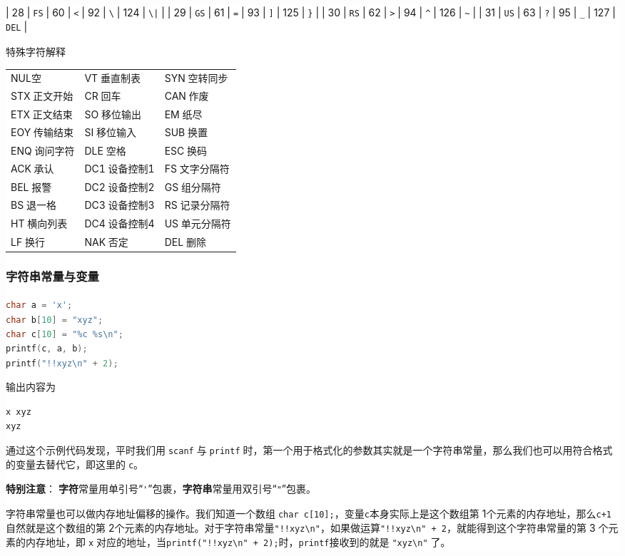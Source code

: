 | 28     | `FS`   | 60     | `<`       | 92     | `\`    | 124    | `\|`    |
| 29     | `GS`   | 61     | `=`       | 93     | `]`    | 125    | `}`    |
| 30     | `RS`   | 62     | `>`       | 94     | `^`    | 126    | `~`    |
| 31     | `US`   | 63     | `?`       | 95     | `_`    | 127    | `DEL`  |



特殊字符解释

|     |   |  |
|----------|-----------|----------|
| NUL空     | VT 垂直制表   | SYN 空转同步 |
| STX 正文开始 | CR 回车     | CAN 作废   |
| ETX 正文结束 | SO 移位输出   | EM 纸尽    |
| EOY 传输结束 | SI 移位输入   | SUB 换置   |
| ENQ 询问字符 | DLE 空格    | ESC 换码   |
| ACK 承认   | DC1 设备控制1 | FS 文字分隔符 |
| BEL 报警   | DC2 设备控制2 | GS 组分隔符  |
| BS 退一格   | DC3 设备控制3 | RS 记录分隔符 |
| HT 横向列表  | DC4 设备控制4 | US 单元分隔符 |
| LF 换行    | NAK 否定    | DEL 删除   |

### 字符串常量与变量

```cpp
char a = 'x';
char b[10] = "xyz";
char c[10] = "%c %s\n";
printf(c, a, b);
printf("!!xyz\n" + 2);
```

输出内容为

```text
x xyz
xyz
```

通过这个示例代码发现，平时我们用 `scanf` 与 `printf` 时，第一个用于格式化的参数其实就是一个字符串常量，那么我们也可以用符合格式的变量去替代它，即这里的 `c`。

**特别注意**： **字符**常量用单引号“`'`”包裹，**字符串**常量用双引号“`"`”包裹。


字符串常量也可以做内存地址偏移的操作。我们知道一个数组 `char c[10];`，变量`c`本身实际上是这个数组第 $1$个元素的内存地址，那么`c+1`自然就是这个数组的第 $2$个元素的内存地址。对于字符串常量`"!!xyz\n"`，如果做运算`"!!xyz\n" + 2`，就能得到这个字符串常量的第 $3$ 个元素的内存地址，即 `x` 对应的地址，当`printf("!!xyz\n" + 2);`时，`printf`接收到的就是 `"xyz\n"` 了。
